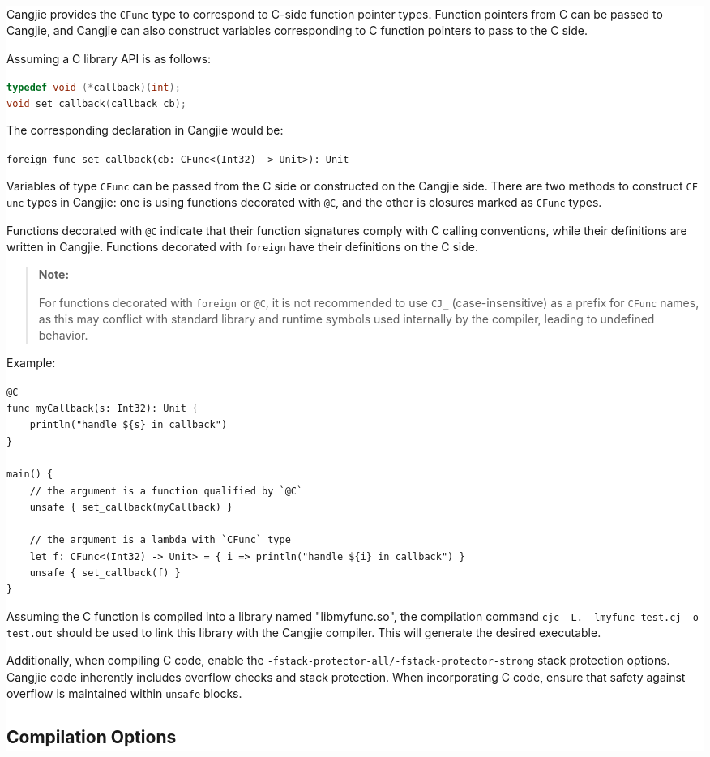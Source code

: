 Cangjie provides the `CFunc` type to correspond to C-side function pointer types. Function pointers from C can be passed to Cangjie, and Cangjie can also construct variables corresponding to C function pointers to pass to the C side.

Assuming a C library API is as follows:

```c
typedef void (*callback)(int);
void set_callback(callback cb);
```

The corresponding declaration in Cangjie would be:

```cangjie
foreign func set_callback(cb: CFunc<(Int32) -> Unit>): Unit
```

Variables of type `CFunc` can be passed from the C side or constructed on the Cangjie side. There are two methods to construct `CFunc` types in Cangjie: one is using functions decorated with `@C`, and the other is closures marked as `CFunc` types.

Functions decorated with `@C` indicate that their function signatures comply with C calling conventions, while their definitions are written in Cangjie. Functions decorated with `foreign` have their definitions on the C side.

> **Note:**
>
> For functions decorated with `foreign` or `@C`, it is not recommended to use `CJ_` (case-insensitive) as a prefix for `CFunc` names, as this may conflict with standard library and runtime symbols used internally by the compiler, leading to undefined behavior.

Example:

```cangjie
@C
func myCallback(s: Int32): Unit {
    println("handle ${s} in callback")
}

main() {
    // the argument is a function qualified by `@C`
    unsafe { set_callback(myCallback) }

    // the argument is a lambda with `CFunc` type
    let f: CFunc<(Int32) -> Unit> = { i => println("handle ${i} in callback") }
    unsafe { set_callback(f) }
}
```

Assuming the C function is compiled into a library named "libmyfunc.so", the compilation command `cjc -L. -lmyfunc test.cj -o test.out` should be used to link this library with the Cangjie compiler. This will generate the desired executable.

Additionally, when compiling C code, enable the `-fstack-protector-all/-fstack-protector-strong` stack protection options. Cangjie code inherently includes overflow checks and stack protection. When incorporating C code, ensure that safety against overflow is maintained within `unsafe` blocks.

## Compilation Options
